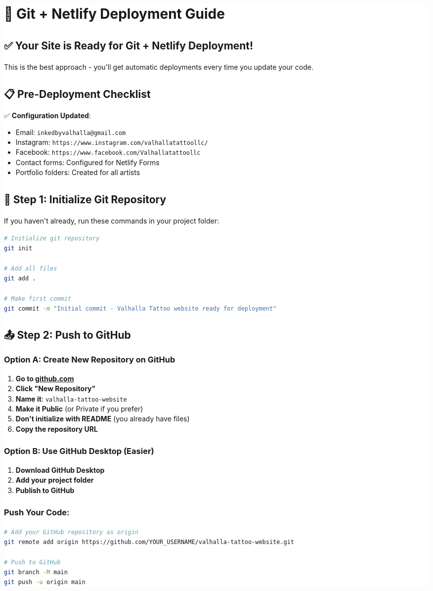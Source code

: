 # 🚀 Git + Netlify Deployment Guide

## ✅ Your Site is Ready for Git + Netlify Deployment!

This is the best approach - you'll get automatic deployments every time you update your code.

## 📋 Pre-Deployment Checklist

✅ **Configuration Updated**:
- Email: `inkedbyvalhalla@gmail.com`
- Instagram: `https://www.instagram.com/valhallatattoollc/`
- Facebook: `https://www.facebook.com/Valhallatattoollc`
- Contact forms: Configured for Netlify Forms
- Portfolio folders: Created for all artists

## 🔧 Step 1: Initialize Git Repository

If you haven't already, run these commands in your project folder:

```bash
# Initialize git repository
git init

# Add all files
git add .

# Make first commit
git commit -m "Initial commit - Valhalla Tattoo website ready for deployment"
```

## 📤 Step 2: Push to GitHub

### Option A: Create New Repository on GitHub
1. **Go to [github.com](https://github.com)**
2. **Click "New Repository"**
3. **Name it**: `valhalla-tattoo-website`
4. **Make it Public** (or Private if you prefer)
5. **Don't initialize with README** (you already have files)
6. **Copy the repository URL**

### Option B: Use GitHub Desktop (Easier)
1. **Download GitHub Desktop**
2. **Add your project folder**
3. **Publish to GitHub**

### Push Your Code:
```bash
# Add your GitHub repository as origin
git remote add origin https://github.com/YOUR_USERNAME/valhalla-tattoo-website.git

# Push to GitHub
git branch -M main
git push -u origin main
```
